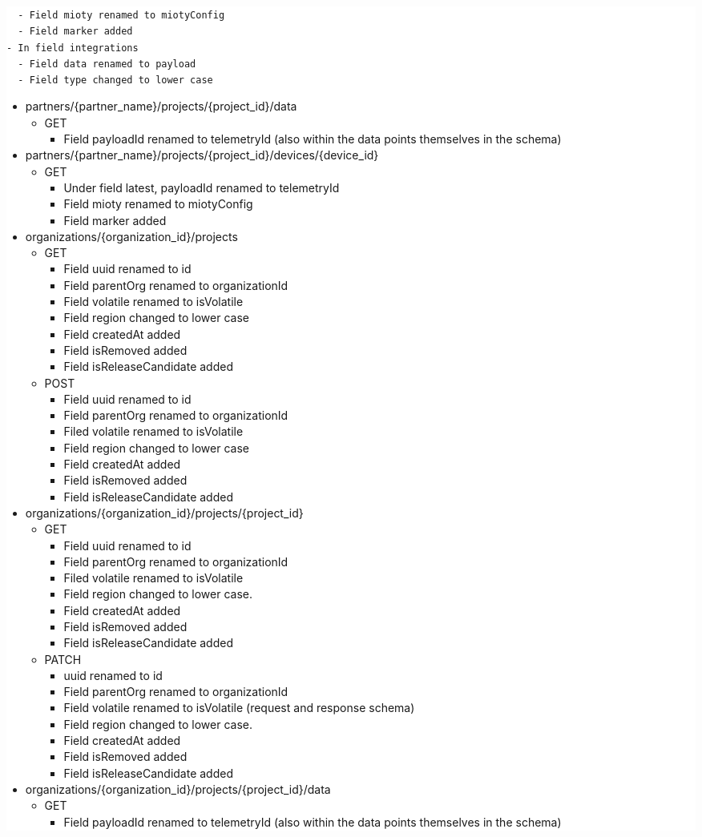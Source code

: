       - Field mioty renamed to miotyConfig
      - Field marker added
    - In field integrations
      - Field data renamed to payload
      - Field type changed to lower case
- partners/{partner_name}/projects/{project_id}/data
  - GET
    - Field payloadId renamed to telemetryId (also within the data points themselves in the schema)
- partners/{partner_name}/projects/{project_id}/devices/{device_id}
  - GET
    - Under field latest, payloadId renamed to telemetryId
    - Field mioty renamed to miotyConfig
    - Field marker added
- organizations/{organization_id}/projects
  - GET
    - Field uuid renamed to id
    - Field parentOrg renamed to organizationId
    - Field volatile renamed to isVolatile
    - Field region changed to lower case
    - Field createdAt added
    - Field isRemoved added
    - Field isReleaseCandidate added
  - POST
    - Field uuid renamed to id
    - Field parentOrg renamed to organizationId
    - Filed volatile renamed to isVolatile
    - Field region changed to lower case
    - Field createdAt added
    - Field isRemoved added
    - Field isReleaseCandidate added
- organizations/{organization_id}/projects/{project_id}
  - GET
    - Field uuid renamed to id
    - Field parentOrg renamed to organizationId
    - Filed volatile renamed to isVolatile
    - Field region changed to lower case.
    - Field createdAt added
    - Field isRemoved added
    - Field isReleaseCandidate added
  - PATCH
    - uuid renamed to id
    - Field parentOrg renamed to organizationId
    - Field volatile renamed to isVolatile (request and response schema)
    - Field region changed to lower case.
    - Field createdAt added
    - Field isRemoved added
    - Field isReleaseCandidate added
- organizations/{organization_id}/projects/{project_id}/data
  - GET
    - Field payloadId renamed to telemetryId (also within the data points themselves in the schema)
